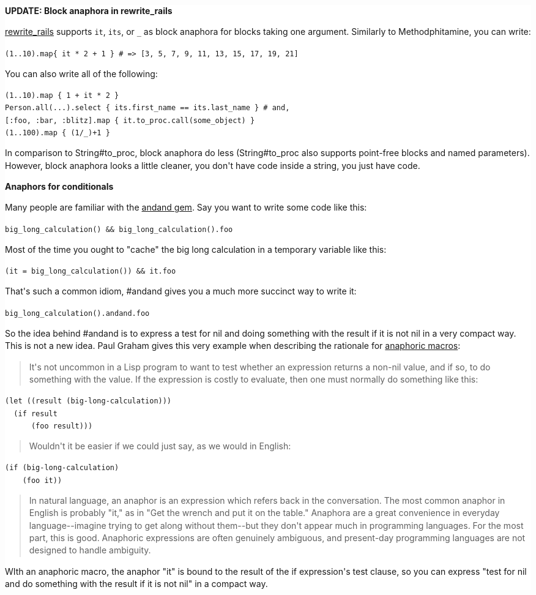 **UPDATE: Block anaphora in rewrite_rails**

[rewrite_rails](http://github.com/raganwald/rewrite_rails "raganwald's rewrite_rails at master - GitHub") supports `it`, `its`, or `_` as block anaphora for blocks taking one argument. Similarly to Methodphitamine, you can write:

    (1..10).map{ it * 2 + 1 } # => [3, 5, 7, 9, 11, 13, 15, 17, 19, 21]
    
You can also write all of the following:

    (1..10).map { 1 + it * 2 }
    Person.all(...).select { its.first_name == its.last_name } # and,
    [:foo, :bar, :blitz].map { it.to_proc.call(some_object) }
    (1..100).map { (1/_)+1 }
    
In comparison to String#to\_proc, block anaphora do less (String#to\_proc also supports point-free blocks and named parameters). However, block anaphora looks a little cleaner, you don't have code inside a string, you just have code.

**Anaphors for conditionals**

Many people are familiar with the [andand gem](http://github.com/raganwald/andand "raganwald's andand at master - GitHub"). Say you want to write some code like this:

    big_long_calculation() && big_long_calculation().foo

Most of the time you ought to "cache" the big long calculation in a temporary variable like this:

    (it = big_long_calculation()) && it.foo

That's such a common idiom, #andand gives you a much more succinct way to write it:

    big_long_calculation().andand.foo

So the idea behind #andand is to express a test for nil and doing something with the result if it is not nil in a very compact way. This is not a new idea. Paul Graham gives this very example when describing the rationale for [anaphoric macros](http://www.bookshelf.jp/texi/onlisp/onlisp_15.html "Onlisp:  Anaphoric Macros"):

> It's not uncommon in a Lisp program to want to test whether an expression returns a non-nil value, and if so, to do something with the value. If the expression is costly to evaluate, then one must normally do something like this:

    (let ((result (big-long-calculation)))
      (if result
          (foo result)))

> Wouldn't it be easier if we could just say, as we would in English:

    (if (big-long-calculation)
        (foo it))

> In natural language, an anaphor is an expression which refers back in the conversation. The most common anaphor in English is probably "it," as in "Get the wrench and put it on the table." Anaphora are a great convenience in everyday language--imagine trying to get along without them--but they don't appear much in programming languages. For the most part, this is good. Anaphoric expressions are often genuinely ambiguous, and present-day programming languages are not designed to handle ambiguity.

WIth an anaphoric macro, the anaphor "it" is bound to the result of the if expression's test clause, so you can express "test for nil and do something with the result if it is not nil" in a compact way.

